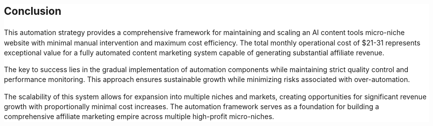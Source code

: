 ## Conclusion

This automation strategy provides a comprehensive framework for maintaining and scaling an AI content tools micro-niche website with minimal manual intervention and maximum cost efficiency. The total monthly operational cost of $21-31 represents exceptional value for a fully automated content marketing system capable of generating substantial affiliate revenue.

The key to success lies in the gradual implementation of automation components while maintaining strict quality control and performance monitoring. This approach ensures sustainable growth while minimizing risks associated with over-automation.

The scalability of this system allows for expansion into multiple niches and markets, creating opportunities for significant revenue growth with proportionally minimal cost increases. The automation framework serves as a foundation for building a comprehensive affiliate marketing empire across multiple high-profit micro-niches.


